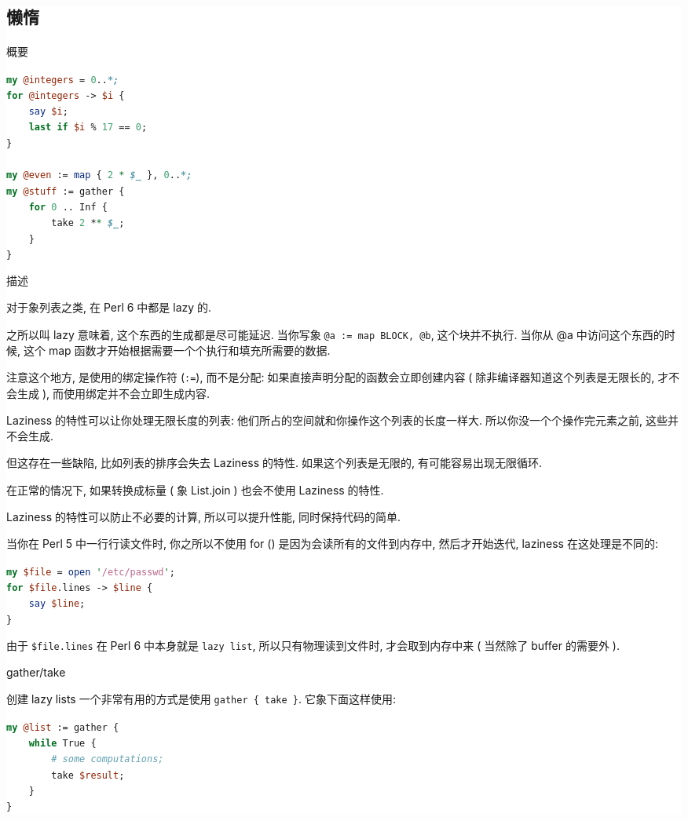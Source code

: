 ## 懒惰

概要



``` perl
my @integers = 0..*;
for @integers -> $i {
    say $i;
    last if $i % 17 == 0;
}

my @even := map { 2 * $_ }, 0..*;
my @stuff := gather {
    for 0 .. Inf {
        take 2 ** $_;
    }
}
```

描述

对于象列表之类, 在 Perl 6 中都是 lazy 的.

之所以叫 lazy 意味着, 这个东西的生成都是尽可能延迟. 当你写象 `@a := map BLOCK, @b`, 这个块并不执行. 当你从 @a 中访问这个东西的时候, 这个 map 函数才开始根据需要一个个执行和填充所需要的数据.

注意这个地方, 是使用的绑定操作符 (`:=`), 而不是分配: 如果直接声明分配的函数会立即创建内容 ( 除非编译器知道这个列表是无限长的, 才不会生成 ), 而使用绑定并不会立即生成内容.

Laziness 的特性可以让你处理无限长度的列表: 他们所占的空间就和你操作这个列表的长度一样大. 所以你没一个个操作完元素之前, 这些并不会生成.

但这存在一些缺陷, 比如列表的排序会失去 Laziness 的特性. 如果这个列表是无限的, 有可能容易出现无限循环.

在正常的情况下, 如果转换成标量 ( 象 List.join ) 也会不使用 Laziness 的特性.

Laziness 的特性可以防止不必要的计算, 所以可以提升性能, 同时保持代码的简单.

当你在 Perl 5 中一行行读文件时, 你之所以不使用 for (<HANDLE>) 是因为会读所有的文件到内存中, 然后才开始迭代, laziness 在这处理是不同的:

``` perl
my $file = open '/etc/passwd';
for $file.lines -> $line {
    say $line;
}
```

由于 `$file.lines` 在 Perl 6 中本身就是 `lazy list`, 所以只有物理读到文件时, 才会取到内存中来 ( 当然除了 buffer 的需要外 ).

gather/take

创建 lazy lists 一个非常有用的方式是使用 `gather { take }`. 它象下面这样使用:

``` perl
my @list := gather {
    while True {
        # some computations;
        take $result;
    }
}
```
